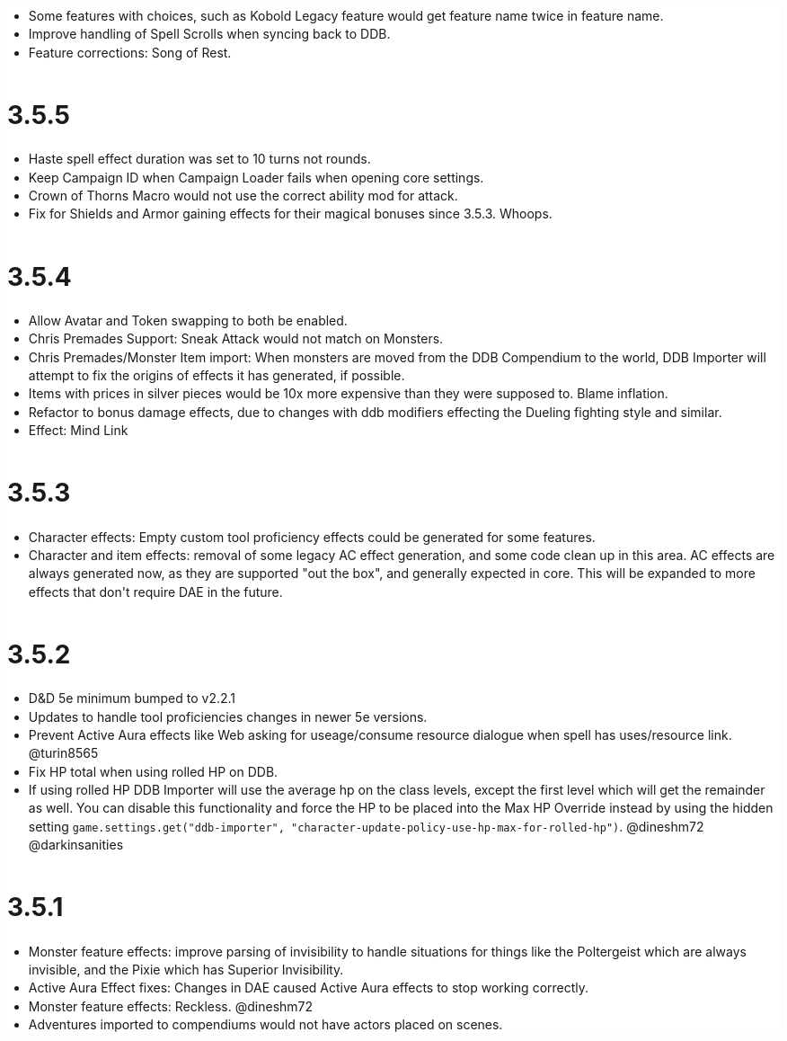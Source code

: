 - Some features with choices, such as Kobold Legacy feature would get feature name twice in feature name.
- Improve handling of Spell Scrolls when syncing back to DDB.
- Feature corrections: Song of Rest.

# 3.5.5

- Haste spell effect duration was set to 10 turns not rounds.
- Keep Campaign ID when Campaign Loader fails when opening core settings.
- Crown of Thorns Macro would not use the correct ability mod for attack.
- Fix for Shields and Armor gaining effects for their magical bonuses since 3.5.3. Whoops.

# 3.5.4

- Allow Avatar and Token swapping to both be enabled.
- Chris Premades Support: Sneak Attack would not match on Monsters.
- Chris Premades/Monster Item import: When monsters are moved from the DDB Compendium to the world, DDB Importer will attempt to fix the origins of effects it has generated, if possible.
- Items with prices in silver pieces would be 10x more expensive than they were supposed to. Blame inflation.
- Refactor to bonus damage effects, due to changes with ddb modifiers effecting the Dueling fighting style and similar.
- Effect: Mind Link

# 3.5.3

- Character effects: Empty custom tool proficiency effects could be generated for some features.
- Character and item effects: removal of some legacy AC effect generation, and some code clean up in this area. AC effects are always generated now, as they are supported "out the box", and generally expected in core. This will be expanded to more effects that don't require DAE in the future.

# 3.5.2

- D&D 5e minimum bumped to v2.2.1
- Updates to handle tool proficiencies changes in newer 5e versions.
- Prevent Active Aura effects like Web asking for useage/consume resource dialogue when spell has uses/resource link. @turin8565
- Fix HP total when using rolled HP on DDB.
- If using rolled HP DDB Importer will use the average hp on the class levels, except the first level which will get the remainder as well. You can disable this functionality and force the HP to be placed into the Max HP Override instead by using the hidden setting `game.settings.get("ddb-importer", "character-update-policy-use-hp-max-for-rolled-hp")`. @dineshm72 @darkinsanities

# 3.5.1

- Monster feature effects: improve parsing of invisibility to handle situations for things like the Poltergeist which are always invisible, and the Pixie which has Superior Invisibility.
- Active Aura Effect fixes: Changes in DAE caused Active Aura effects to stop working correctly.
- Monster feature effects: Reckless. @dineshm72
- Adventures imported to compendiums would not have actors placed on scenes.

